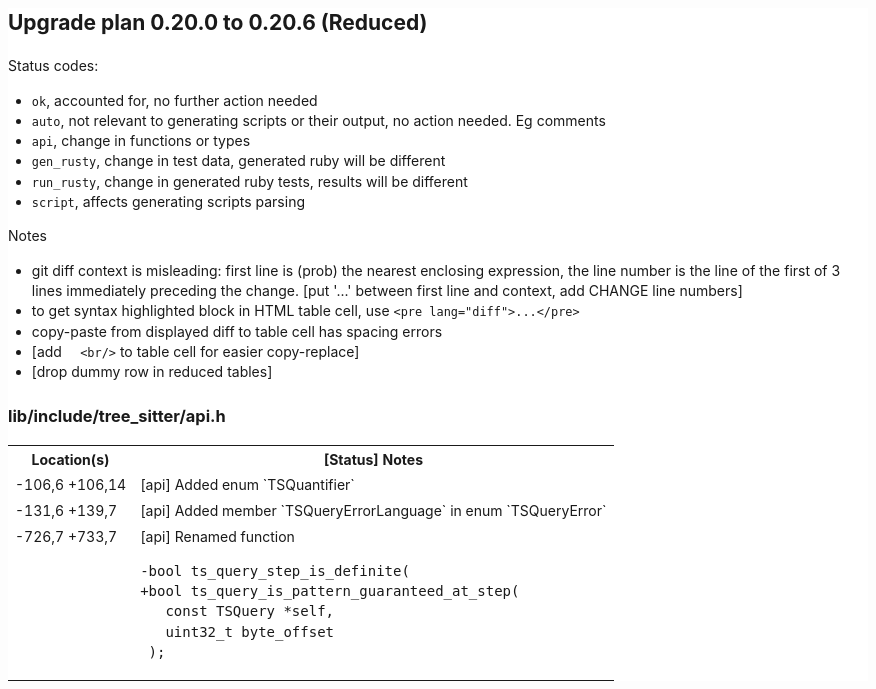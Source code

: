 ## Upgrade plan 0.20.0 to 0.20.6 (Reduced)

Status codes:
- `ok`, accounted for, no further action needed
- `auto`, not relevant to generating scripts or their output,  no action needed. Eg comments
- `api`, change in functions or types
- `gen_rusty`, change in test data, generated ruby will be different
- `run_rusty`, change in generated ruby tests, results will be different
- `script`, affects generating scripts parsing

Notes
- git diff context is misleading: first line is (prob) the nearest enclosing expression, the line number is the line of the first of 3 lines immediately preceding the change. [put '...' between first line and context, add CHANGE line numbers]
- to get syntax highlighted block in HTML table cell, use `<pre lang="diff">...</pre>`
- copy-paste from displayed diff to table cell has spacing errors
- [add `  <br/>` to table cell for easier copy-replace]
- [drop dummy row in reduced tables]

### lib/include/tree_sitter/api.h

<table>
<tr><th>Location(s)</th><th>[Status] Notes</th></tr>
<tr>
<td>
-106,6 +106,14
</td>
<td>
[api] Added enum `TSQuantifier`
</td>
</tr>

<tr>
<td>
-131,6 +139,7
</td>
<td>
[api] Added member `TSQueryErrorLanguage` in enum `TSQueryError`
</td>
</tr>

<tr>
<td>
-726,7 +733,7
</td>
<td>
[api] Renamed function
<pre lang="diff">
-bool ts_query_step_is_definite(
+bool ts_query_is_pattern_guaranteed_at_step(
   const TSQuery *self,
   uint32_t byte_offset
 );
</pre>
</td>
</tr>
